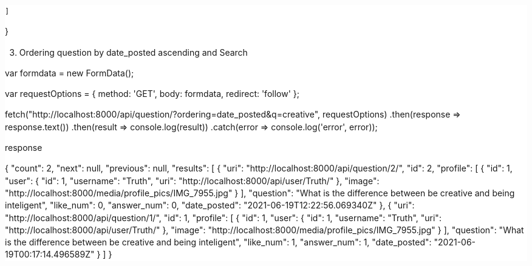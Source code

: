     ]
}

3. Ordering question by date_posted ascending and Search

var formdata = new FormData();

var requestOptions = {
  method: 'GET',
  body: formdata,
  redirect: 'follow'
};

fetch("http://localhost:8000/api/question/?ordering=date_posted&q=creative", requestOptions)
  .then(response => response.text())
  .then(result => console.log(result))
  .catch(error => console.log('error', error));



response

{
    "count": 2,
    "next": null,
    "previous": null,
    "results": [
        {
            "uri": "http://localhost:8000/api/question/2/",
            "id": 2,
            "profile": [
                {
                    "id": 1,
                    "user": {
                        "id": 1,
                        "username": "Truth",
                        "uri": "http://localhost:8000/api/user/Truth/"
                    },
                    "image": "http://localhost:8000/media/profile_pics/IMG_7955.jpg"
                }
            ],
            "question": "What is  the difference between be creative and being inteligent",
            "like_num": 0,
            "answer_num": 0,
            "date_posted": "2021-06-19T12:22:56.069340Z"
        },
        {
            "uri": "http://localhost:8000/api/question/1/",
            "id": 1,
            "profile": [
                {
                    "id": 1,
                    "user": {
                        "id": 1,
                        "username": "Truth",
                        "uri": "http://localhost:8000/api/user/Truth/"
                    },
                    "image": "http://localhost:8000/media/profile_pics/IMG_7955.jpg"
                }
            ],
            "question": "What is  the difference between be creative and being inteligent",
            "like_num": 1,
            "answer_num": 1,
            "date_posted": "2021-06-19T00:17:14.496589Z"
        }
    ]
}

